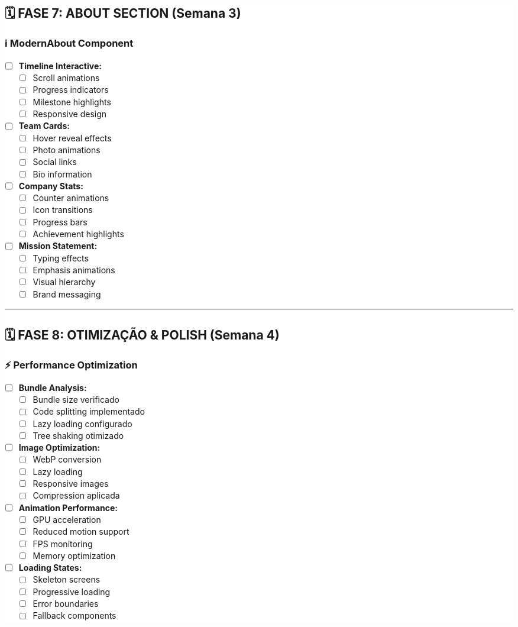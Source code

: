 
## 🗓️ **FASE 7: ABOUT SECTION** (Semana 3)

### **ℹ️ ModernAbout Component**
- [ ] **Timeline Interactive:**
  - [ ] Scroll animations
  - [ ] Progress indicators
  - [ ] Milestone highlights
  - [ ] Responsive design
- [ ] **Team Cards:**
  - [ ] Hover reveal effects
  - [ ] Photo animations
  - [ ] Social links
  - [ ] Bio information
- [ ] **Company Stats:**
  - [ ] Counter animations
  - [ ] Icon transitions
  - [ ] Progress bars
  - [ ] Achievement highlights
- [ ] **Mission Statement:**
  - [ ] Typing effects
  - [ ] Emphasis animations
  - [ ] Visual hierarchy
  - [ ] Brand messaging

---

## 🗓️ **FASE 8: OTIMIZAÇÃO & POLISH** (Semana 4)

### **⚡ Performance Optimization**
- [ ] **Bundle Analysis:**
  - [ ] Bundle size verificado
  - [ ] Code splitting implementado
  - [ ] Lazy loading configurado
  - [ ] Tree shaking otimizado
- [ ] **Image Optimization:**
  - [ ] WebP conversion
  - [ ] Lazy loading
  - [ ] Responsive images
  - [ ] Compression aplicada
- [ ] **Animation Performance:**
  - [ ] GPU acceleration
  - [ ] Reduced motion support
  - [ ] FPS monitoring
  - [ ] Memory optimization
- [ ] **Loading States:**
  - [ ] Skeleton screens
  - [ ] Progressive loading
  - [ ] Error boundaries
  - [ ] Fallback components
